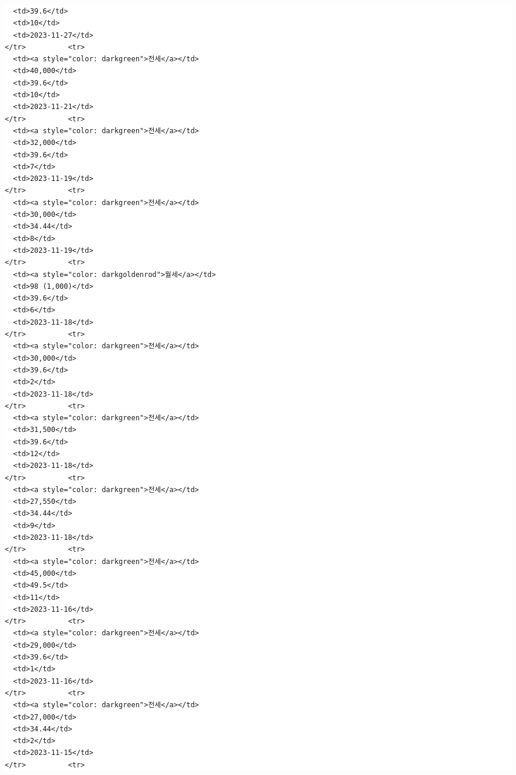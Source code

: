       <td>39.6</td>
      <td>10</td>
      <td>2023-11-27</td>
    </tr>          <tr>
      <td><a style="color: darkgreen">전세</a></td>
      <td>40,000</td>
      <td>39.6</td>
      <td>10</td>
      <td>2023-11-21</td>
    </tr>          <tr>
      <td><a style="color: darkgreen">전세</a></td>
      <td>32,000</td>
      <td>39.6</td>
      <td>7</td>
      <td>2023-11-19</td>
    </tr>          <tr>
      <td><a style="color: darkgreen">전세</a></td>
      <td>30,000</td>
      <td>34.44</td>
      <td>8</td>
      <td>2023-11-19</td>
    </tr>          <tr>
      <td><a style="color: darkgoldenrod">월세</a></td>
      <td>98 (1,000)</td>
      <td>39.6</td>
      <td>6</td>
      <td>2023-11-18</td>
    </tr>          <tr>
      <td><a style="color: darkgreen">전세</a></td>
      <td>30,000</td>
      <td>39.6</td>
      <td>2</td>
      <td>2023-11-18</td>
    </tr>          <tr>
      <td><a style="color: darkgreen">전세</a></td>
      <td>31,500</td>
      <td>39.6</td>
      <td>12</td>
      <td>2023-11-18</td>
    </tr>          <tr>
      <td><a style="color: darkgreen">전세</a></td>
      <td>27,550</td>
      <td>34.44</td>
      <td>9</td>
      <td>2023-11-18</td>
    </tr>          <tr>
      <td><a style="color: darkgreen">전세</a></td>
      <td>45,000</td>
      <td>49.5</td>
      <td>11</td>
      <td>2023-11-16</td>
    </tr>          <tr>
      <td><a style="color: darkgreen">전세</a></td>
      <td>29,000</td>
      <td>39.6</td>
      <td>1</td>
      <td>2023-11-16</td>
    </tr>          <tr>
      <td><a style="color: darkgreen">전세</a></td>
      <td>27,000</td>
      <td>34.44</td>
      <td>2</td>
      <td>2023-11-15</td>
    </tr>          <tr>